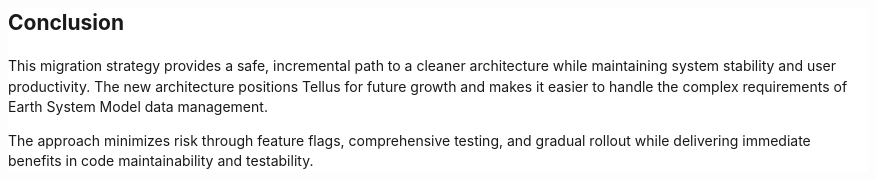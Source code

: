 ## Conclusion

This migration strategy provides a safe, incremental path to a cleaner architecture while maintaining system stability and user productivity. The new architecture positions Tellus for future growth and makes it easier to handle the complex requirements of Earth System Model data management.

The approach minimizes risk through feature flags, comprehensive testing, and gradual rollout while delivering immediate benefits in code maintainability and testability.